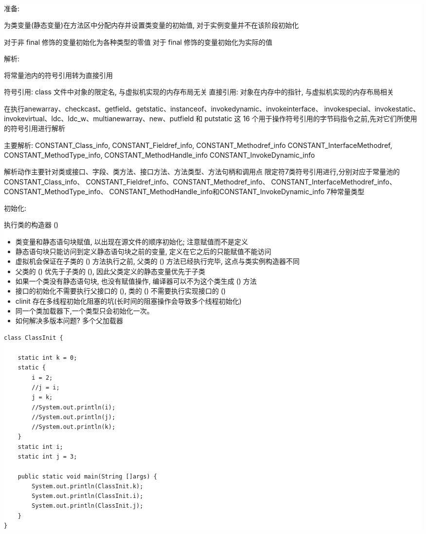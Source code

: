 准备:

为类变量(静态变量)在方法区中分配内存并设置类变量的初始值, 对于实例变量并不在该阶段初始化

对于非 final 修饰的变量初始化为各种类型的零值
对于 final 修饰的变量初始化为实际的值

解析:

将常量池内的符号引用转为直接引用

符号引用: class 文件中对象的限定名, 与虚拟机实现的内存布局无关
直接引用: 对象在内存中的指针, 与虚拟机实现的内存布局相关

在执行anewarray、checkcast、getfield、getstatic、instanceof、invokedynamic、invokeinterface、
invokespecial、invokestatic、invokevirtual、ldc、ldc_w、multianewarray、new、putfield 和
putstatic 这 16 个用于操作符号引用的字节码指令之前,先对它们所使用的符号引用进行解析

主要解析: CONSTANT_Class_info, CONSTANT_Fieldref_info, CONSTANT_Methodref_info
CONSTANT_InterfaceMethodref, CONSTANT_MethodType_info, CONSTANT_MethodHandle_info
CONSTANT_InvokeDynamic_info

解析动作主要针对类或接口、字段、类方法、接口方法、方法类型、方法句柄和调用点
限定符7类符号引用进行,分别对应于常量池的CONSTANT_Class_info、
CONSTANT_Fieldref_info、CONSTANT_Methodref_info、
CONSTANT_InterfaceMethodref_info、CONSTANT_MethodType_info、
CONSTANT_MethodHandle_info和CONSTANT_InvokeDynamic_info 7种常量类型


初始化:

执行类的构造器 <clinit>()

* 类变量和静态语句块赋值, 以出现在源文件的顺序初始化; 注意赋值而不是定义
* 静态语句块只能访问到定义静态语句块之前的变量, 定义在它之后的只能赋值不能访问
* 虚拟机会保证在子类的 <clinit>() 方法执行之前, 父类的 <clinit>() 方法已经执行完毕, 这点与类实例构造器不同
* 父类的 <clinit>() 优先于子类的 <clinit>(), 因此父类定义的静态变量优先于子类
* 如果一个类没有静态语句块, 也没有赋值操作, 编译器可以不为这个类生成 <clinit>() 方法
* 接口的初始化不需要执行父接口的 <clinit>(), 类的 <clinit>() 不需要执行实现接口的 <clinit>()
* clinit 存在多线程初始化阻塞的坑(长时间的阻塞操作会导致多个线程初始化)
* 同一个类加载器下,一个类型只会初始化一次。
* 如何解决多版本问题? 多个父加载器

```
class ClassInit {

    static int k = 0;
    static {
        i = 2;
        //j = i;
        j = k;
        //System.out.println(i);
        //System.out.println(j);
        //System.out.println(k);
    }
    static int i;
    static int j = 3;

    public static void main(String []args) {
        System.out.println(ClassInit.k);
        System.out.println(ClassInit.i);
        System.out.println(ClassInit.j);
    }
}
```
